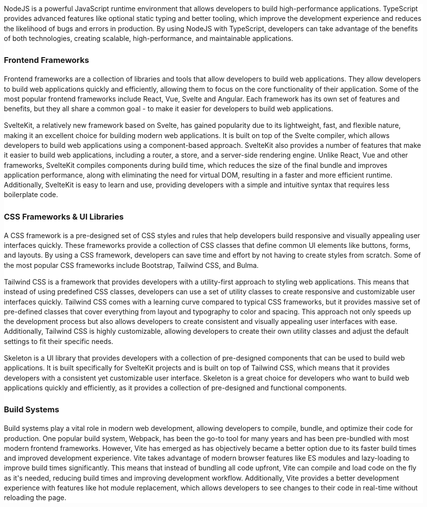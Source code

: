 NodeJS is a powerful JavaScript runtime environment that allows developers to build high-performance applications. TypeScript provides advanced features like optional static typing and better tooling, which improve the development experience and reduces the likelihood of bugs and errors in production. By using NodeJS with TypeScript, developers can take advantage of the benefits of both technologies, creating scalable, high-performance, and maintainable applications.

### Frontend Frameworks

Frontend frameworks are a collection of libraries and tools that allow developers to build web applications. They allow developers to build web applications quickly and efficiently, allowing them to focus on the core functionality of their application. Some of the most popular frontend frameworks include React, Vue, Svelte and Angular. Each framework has its own set of features and benefits, but they all share a common goal - to make it easier for developers to build web applications.

SvelteKit, a relatively new framework based on Svelte, has gained popularity due to its lightweight, fast, and flexible nature, making it an excellent choice for building modern web applications. It is built on top of the Svelte compiler, which allows developers to build web applications using a component-based approach. SvelteKit also provides a number of features that make it easier to build web applications, including a router, a store, and a server-side rendering engine. Unlike React, Vue and other frameworks, SvelteKit compiles components during build time, which reduces the size of the final bundle and improves application performance, along with eliminating the need for virtual DOM, resulting in a faster and more efficient runtime. Additionally, SvelteKit is easy to learn and use, providing developers with a simple and intuitive syntax that requires less boilerplate code.

### CSS Frameworks & UI Libraries

A CSS framework is a pre-designed set of CSS styles and rules that help developers build responsive and visually appealing user interfaces quickly. These frameworks provide a collection of CSS classes that define common UI elements like buttons, forms, and layouts. By using a CSS framework, developers can save time and effort by not having to create styles from scratch. Some of the most popular CSS frameworks include Bootstrap, Tailwind CSS, and Bulma.

Tailwind CSS is a framework that provides developers with a utility-first approach to styling web applications. This means that instead of using predefined CSS classes, developers can use a set of utility classes to create responsive and customizable user interfaces quickly. Tailwind CSS comes with a learning curve compared to typical CSS frameworks, but it provides massive set of pre-defined classes that cover everything from layout and typography to color and spacing. This approach not only speeds up the development process but also allows developers to create consistent and visually appealing user interfaces with ease. Additionally, Tailwind CSS is highly customizable, allowing developers to create their own utility classes and adjust the default settings to fit their specific needs.

Skeleton is a UI library that provides developers with a collection of pre-designed components that can be used to build web applications. It is built specifically for SvelteKit projects and is built on top of Tailwind CSS, which means that it provides developers with a consistent yet customizable user interface. Skeleton is a great choice for developers who want to build web applications quickly and efficiently, as it provides a collection of pre-designed and functional components.

### Build Systems

Build systems play a vital role in modern web development, allowing developers to compile, bundle, and optimize their code for production. One popular build system, Webpack, has been the go-to tool for many years and has been pre-bundled with most modern frontend frameworks. However, Vite has emerged as has objectively became a better option due to its faster build times and improved development experience. Vite takes advantage of modern browser features like ES modules and lazy-loading to improve build times significantly. This means that instead of bundling all code upfront, Vite can compile and load code on the fly as it's needed, reducing build times and improving development workflow. Additionally, Vite provides a better development experience with features like hot module replacement, which allows developers to see changes to their code in real-time without reloading the page.
